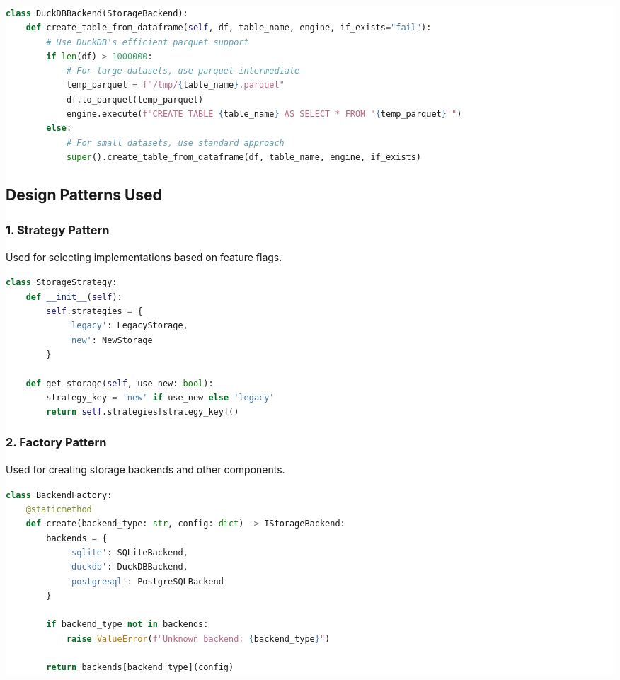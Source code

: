 ```python
class DuckDBBackend(StorageBackend):
    def create_table_from_dataframe(self, df, table_name, engine, if_exists="fail"):
        # Use DuckDB's efficient parquet support
        if len(df) > 1000000:
            # For large datasets, use parquet intermediate
            temp_parquet = f"/tmp/{table_name}.parquet"
            df.to_parquet(temp_parquet)
            engine.execute(f"CREATE TABLE {table_name} AS SELECT * FROM '{temp_parquet}'")
        else:
            # For small datasets, use standard approach
            super().create_table_from_dataframe(df, table_name, engine, if_exists)
```

## Design Patterns Used

### 1. Strategy Pattern

Used for selecting implementations based on feature flags.

```python
class StorageStrategy:
    def __init__(self):
        self.strategies = {
            'legacy': LegacyStorage,
            'new': NewStorage
        }
    
    def get_storage(self, use_new: bool):
        strategy_key = 'new' if use_new else 'legacy'
        return self.strategies[strategy_key]()
```

### 2. Factory Pattern

Used for creating storage backends and other components.

```python
class BackendFactory:
    @staticmethod
    def create(backend_type: str, config: dict) -> IStorageBackend:
        backends = {
            'sqlite': SQLiteBackend,
            'duckdb': DuckDBBackend,
            'postgresql': PostgreSQLBackend
        }
        
        if backend_type not in backends:
            raise ValueError(f"Unknown backend: {backend_type}")
        
        return backends[backend_type](config)
```
